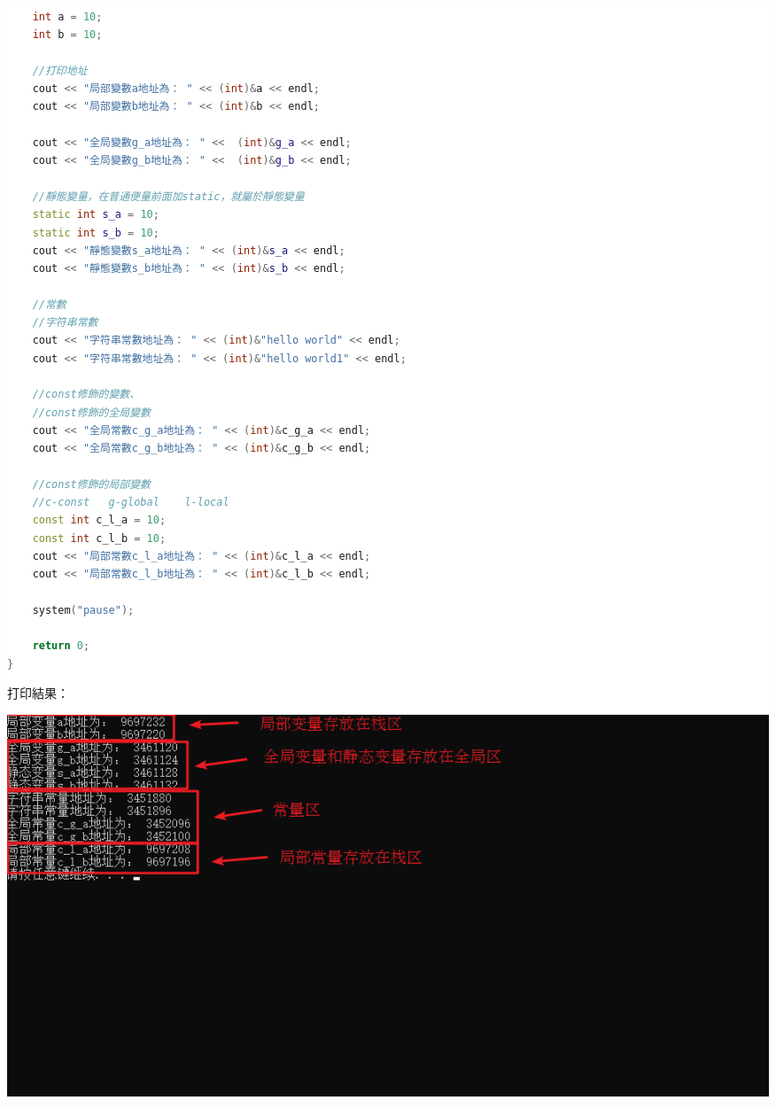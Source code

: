 ```c++
	int a = 10;
	int b = 10;

	//打印地址
	cout << "局部變數a地址為： " << (int)&a << endl;
	cout << "局部變數b地址為： " << (int)&b << endl;

	cout << "全局變數g_a地址為： " <<  (int)&g_a << endl;
	cout << "全局變數g_b地址為： " <<  (int)&g_b << endl;

	//靜態變量，在普通便量前面加static，就屬於靜態變量
	static int s_a = 10;
	static int s_b = 10;
	cout << "靜態變數s_a地址為： " << (int)&s_a << endl;
	cout << "靜態變數s_b地址為： " << (int)&s_b << endl;

	//常數
	//字符串常數
	cout << "字符串常數地址為： " << (int)&"hello world" << endl;
	cout << "字符串常數地址為： " << (int)&"hello world1" << endl;

	//const修飾的變數、
	//const修飾的全局變數
	cout << "全局常數c_g_a地址為： " << (int)&c_g_a << endl;
	cout << "全局常數c_g_b地址為： " << (int)&c_g_b << endl;

	//const修飾的局部變數
	//c-const   g-global    l-local
	const int c_l_a = 10;
	const int c_l_b = 10;
	cout << "局部常數c_l_a地址為： " << (int)&c_l_a << endl;
	cout << "局部常數c_l_b地址為： " << (int)&c_l_b << endl;

	system("pause");

	return 0;
}
```

打印結果：

![1545017602518](assets/1545017602518.png)